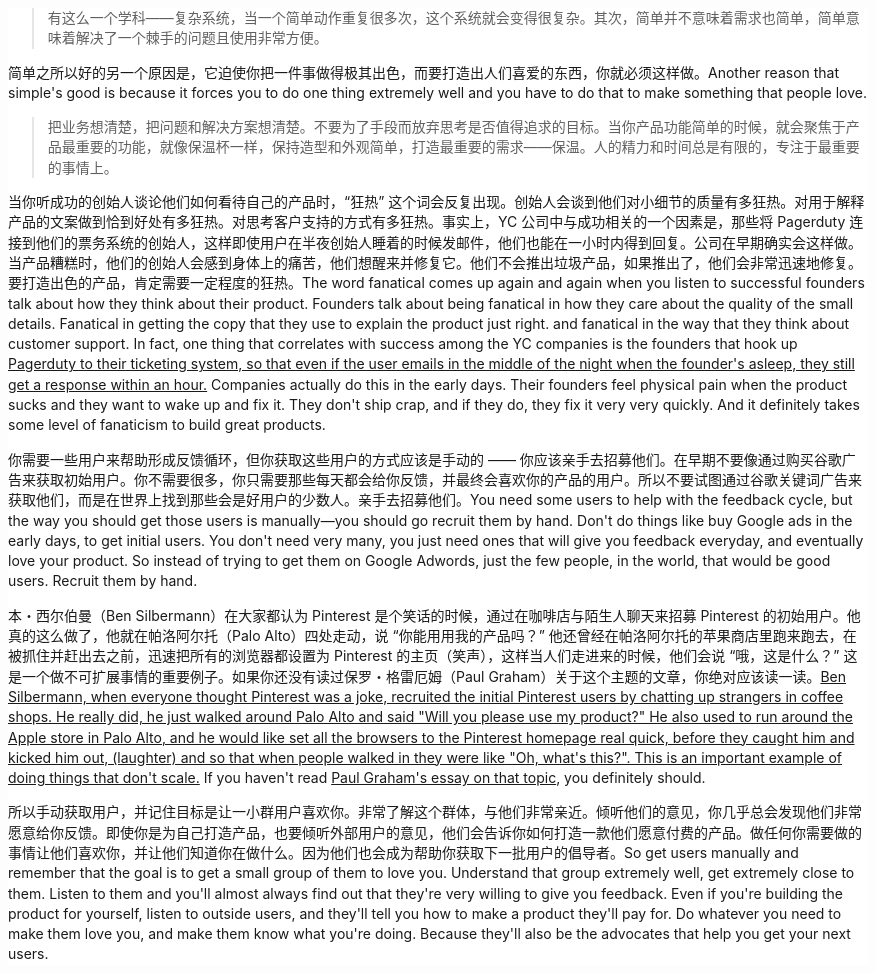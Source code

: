 > 有这么一个学科——复杂系统，当一个简单动作重复很多次，这个系统就会变得很复杂。其次，简单并不意味着需求也简单，简单意味着解决了一个棘手的问题且使用非常方便。

简单之所以好的另一个原因是，它迫使你把一件事做得极其出色，而要打造出人们喜爱的东西，你就必须这样做。Another reason that simple's good is because it forces you to do one thing extremely well and you have to do that to make something that people love.

> 把业务想清楚，把问题和解决方案想清楚。不要为了手段而放弃思考是否值得追求的目标。当你产品功能简单的时候，就会聚焦于产品最重要的功能，就像保温杯一样，保持造型和外观简单，打造最重要的需求——保温。人的精力和时间总是有限的，专注于最重要的事情上。

当你听成功的创始人谈论他们如何看待自己的产品时，“狂热” 这个词会反复出现。创始人会谈到他们对小细节的质量有多狂热。对用于解释产品的文案做到恰到好处有多狂热。对思考客户支持的方式有多狂热。事实上，YC 公司中与成功相关的一个因素是，那些将 Pagerduty 连接到他们的票务系统的创始人，这样即使用户在半夜创始人睡着的时候发邮件，他们也能在一小时内得到回复。公司在早期确实会这样做。当产品糟糕时，他们的创始人会感到身体上的痛苦，他们想醒来并修复它。他们不会推出垃圾产品，如果推出了，他们会非常迅速地修复。要打造出色的产品，肯定需要一定程度的狂热。The word fanatical comes up again and again when you listen to successful founders talk about how they think about their product. Founders talk about being fanatical in how they care about the quality of the small details. Fanatical in getting the copy that they use to explain the product just right. and fanatical in the way that they think about customer support. In fact, one thing that correlates with success among the YC companies is the founders that hook up [Pagerduty to their ticketing system, so that even if the user emails in the middle of the night when the founder's asleep, they still get a response within an hour.](https://genius.com/4143868/Sam-altman-lecture-1-how-to-start-a-startup/Pagerduty-to-their-ticketing-system-so-that-even-if-the-user-emails-in-the-middle-of-the-night-when-the-founders-asleep-they-still-get-a-response-within-an-hour) Companies actually do this in the early days. Their founders feel physical pain when the product sucks and they want to wake up and fix it. They don't ship crap, and if they do, they fix it very very quickly. And it definitely takes some level of fanaticism to build great products.

你需要一些用户来帮助形成反馈循环，但你获取这些用户的方式应该是手动的 —— 你应该亲手去招募他们。在早期不要像通过购买谷歌广告来获取初始用户。你不需要很多，你只需要那些每天都会给你反馈，并最终会喜欢你的产品的用户。所以不要试图通过谷歌关键词广告来获取他们，而是在世界上找到那些会是好用户的少数人。亲手去招募他们。You need some users to help with the feedback cycle, but the way you should get those users is manually—you should go recruit them by hand. Don't do things like buy Google ads in the early days, to get initial users. You don't need very many, you just need ones that will give you feedback everyday, and eventually love your product. So instead of trying to get them on Google Adwords, just the few people, in the world, that would be good users. Recruit them by hand.

本・西尔伯曼（Ben Silbermann）在大家都认为 Pinterest 是个笑话的时候，通过在咖啡店与陌生人聊天来招募 Pinterest 的初始用户。他真的这么做了，他就在帕洛阿尔托（Palo Alto）四处走动，说 “你能用用我的产品吗？” 他还曾经在帕洛阿尔托的苹果商店里跑来跑去，在被抓住并赶出去之前，迅速把所有的浏览器都设置为 Pinterest 的主页（笑声），这样当人们走进来的时候，他们会说 “哦，这是什么？” 这是一个做不可扩展事情的重要例子。如果你还没有读过保罗・格雷厄姆（Paul Graham）关于这个主题的文章，你绝对应该读一读。[Ben Silbermann, when everyone thought Pinterest was a joke, recruited the initial Pinterest users by chatting up strangers in coffee shops. He really did, he just walked around Palo Alto and said "Will you please use my product?" He also used to run around the Apple store in Palo Alto, and he would like set all the browsers to the Pinterest homepage real quick, before they caught him and kicked him out, (laughter) and so that when people walked in they were like "Oh, what's this?". This is an important example of doing things that don't scale.](https://genius.com/8895801/Sam-altman-lecture-1-how-to-start-a-startup/Ben-silbermann-when-everyone-thought-pinterest-was-a-joke-recruited-the-initial-pinterest-users-by-chatting-up-strangers-in-coffee-shops-he-really-did-he-just-walked-around-palo-alto-and-said-will-you-please-use-my-product-he-also-used-to-run-around-the-apple-store-in-palo-alto-and-he-would-like-set-all-the-browsers-to-the-pinterest-homepage-real-quick-before-they-caught-him-and-kicked-him-out-laughter-and-so-that-when-people-walked-in-they-were-like-oh-whats-this-this-is-an-important-example-of) If you haven't read [Paul Graham's essay on that topic](https://genius.com/4096872/Sam-altman-lecture-1-how-to-start-a-startup/Paul-grahams-essay-on-that-topic), you definitely should.

所以手动获取用户，并记住目标是让一小群用户喜欢你。非常了解这个群体，与他们非常亲近。倾听他们的意见，你几乎总会发现他们非常愿意给你反馈。即使你是为自己打造产品，也要倾听外部用户的意见，他们会告诉你如何打造一款他们愿意付费的产品。做任何你需要做的事情让他们喜欢你，并让他们知道你在做什么。因为他们也会成为帮助你获取下一批用户的倡导者。So get users manually and remember that the goal is to get a small group of them to love you. Understand that group extremely well, get extremely close to them. Listen to them and you'll almost always find out that they're very willing to give you feedback. Even if you're building the product for yourself, listen to outside users, and they'll tell you how to make a product they'll pay for. Do whatever you need to make them love you, and make them know what you're doing. Because they'll also be the advocates that help you get your next users.
